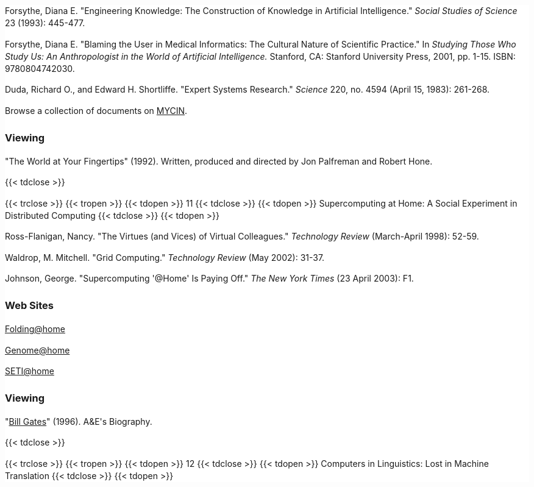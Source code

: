 
Forsythe, Diana E. "Engineering Knowledge: The Construction of Knowledge in Artificial Intelligence." _Social Studies of Science_ 23 (1993): 445-477.

Forsythe, Diana E. "Blaming the User in Medical Informatics: The Cultural Nature of Scientific Practice." In _Studying_ _Those Who Study Us: An Anthropologist in the World of Artificial Intelligence._ Stanford, CA: Stanford University Press, 2001, pp. 1-15. ISBN: 9780804742030.

Duda, Richard O., and Edward H. Shortliffe. "Expert Systems Research." _Science_ 220, no. 4594 (April 15, 1983): 261-268.

Browse a collection of documents on [MYCIN](http://hrst.mit.edu/hrs/bioinformatics/public/PrimarySite.html).

### Viewing

"The World at Your Fingertips" (1992). Written, produced and directed by Jon Palfreman and Robert Hone.


{{< tdclose >}}

{{< trclose >}}
{{< tropen >}}
{{< tdopen >}}
11
{{< tdclose >}}
{{< tdopen >}}
Supercomputing at Home: A Social Experiment in Distributed Computing
{{< tdclose >}}
{{< tdopen >}}


Ross-Flanigan, Nancy. "The Virtues (and Vices) of Virtual Colleagues." _Technology Review_ (March-April 1998): 52-59.

Waldrop, M. Mitchell. "Grid Computing." _Technology Review_ (May 2002): 31-37.

Johnson, George. "Supercomputing '@Home' Is Paying Off." _The New York Times_ (23 April 2003): F1.

### Web Sites

[Folding@home](https://foldingathome.org/)

[Genome@home](http://www.genomenewsnetwork.org/articles/07_02/genome_home.shtml)

[SETI@home](http://setiathome.berkeley.edu/)

### Viewing

"[Bill Gates](http://www.imdb.com/title/tt0397858/)" (1996). A&E's Biography.


{{< tdclose >}}

{{< trclose >}}
{{< tropen >}}
{{< tdopen >}}
12
{{< tdclose >}}
{{< tdopen >}}
Computers in Linguistics: Lost in Machine Translation
{{< tdclose >}}
{{< tdopen >}}
